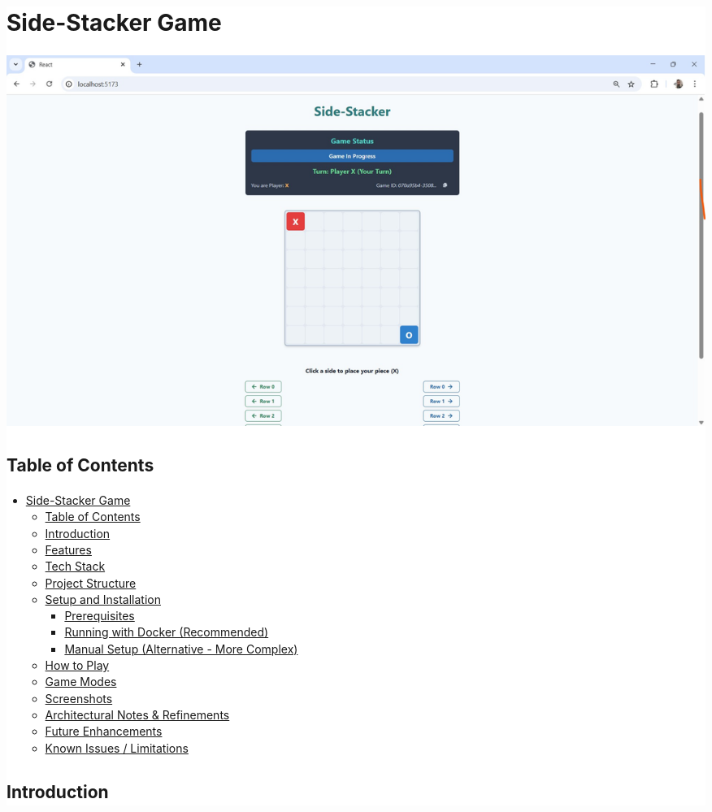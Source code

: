       
# Side-Stacker Game

![Side-Stacker Gameplay](./assets/pvp-1.jpg)


## Table of Contents

- [Side-Stacker Game](#side-stacker-game)
  - [Table of Contents](#table-of-contents)
  - [Introduction](#introduction)
  - [Features](#features)
  - [Tech Stack](#tech-stack)
  - [Project Structure](#project-structure)
  - [Setup and Installation](#setup-and-installation)
    - [Prerequisites](#prerequisites)
    - [Running with Docker (Recommended)](#running-with-docker-recommended)
    - [Manual Setup (Alternative - More Complex)](#manual-setup-alternative---more-complex)
  - [How to Play](#how-to-play)
  - [Game Modes](#game-modes)
  - [Screenshots](#screenshots)
  - [Architectural Notes \& Refinements](#architectural-notes--refinements)
  - [Future Enhancements](#future-enhancements)
  - [Known Issues / Limitations](#known-issues--limitations)

## Introduction
